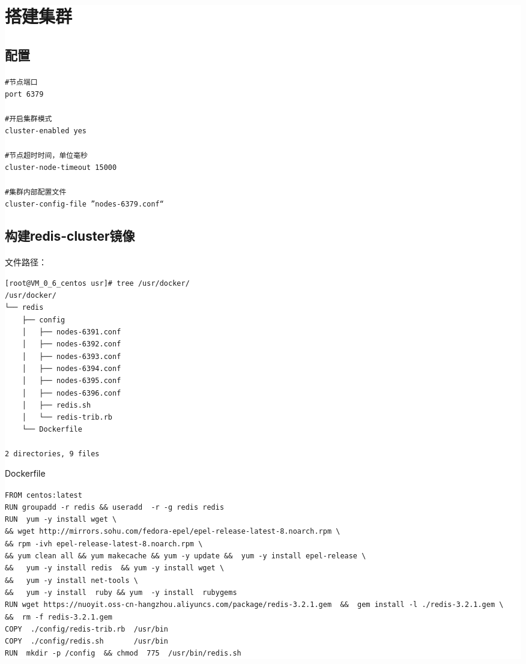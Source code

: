 

# 搭建集群
## 配置
```
#节点端口
port 6379

#开启集群模式
cluster-enabled yes

#节点超时时间，单位毫秒
cluster-node-timeout 15000

#集群内部配置文件
cluster-config-file ”nodes-6379.conf“
```

## 构建redis-cluster镜像
文件路径：
```
[root@VM_0_6_centos usr]# tree /usr/docker/
/usr/docker/
└── redis
    ├── config
    │   ├── nodes-6391.conf
    │   ├── nodes-6392.conf
    │   ├── nodes-6393.conf
    │   ├── nodes-6394.conf
    │   ├── nodes-6395.conf
    │   ├── nodes-6396.conf
    │   ├── redis.sh
    │   └── redis-trib.rb
    └── Dockerfile

2 directories, 9 files
```

Dockerfile
```
FROM centos:latest
RUN groupadd -r redis && useradd  -r -g redis redis
RUN  yum -y install wget \
&& wget http://mirrors.sohu.com/fedora-epel/epel-release-latest-8.noarch.rpm \
&& rpm -ivh epel-release-latest-8.noarch.rpm \
&& yum clean all && yum makecache && yum -y update &&  yum -y install epel-release \
&&   yum -y install redis  && yum -y install wget \
&&   yum -y install net-tools \
&&   yum -y install  ruby && yum  -y install  rubygems
RUN wget https://nuoyit.oss-cn-hangzhou.aliyuncs.com/package/redis-3.2.1.gem  &&  gem install -l ./redis-3.2.1.gem \
&&  rm -f redis-3.2.1.gem
COPY  ./config/redis-trib.rb  /usr/bin
COPY  ./config/redis.sh       /usr/bin
RUN  mkdir -p /config  && chmod  775  /usr/bin/redis.sh
```
